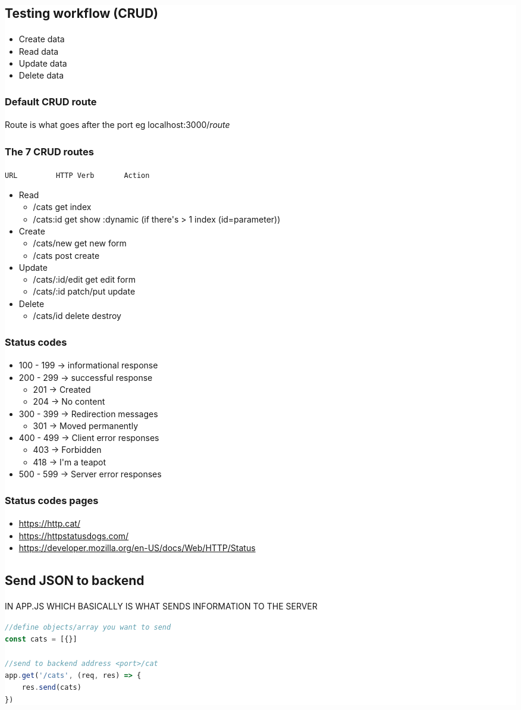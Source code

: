 ## Testing workflow (CRUD)
- Create data
- Read data
- Update data 
- Delete data

### Default CRUD route
Route is what goes after the port eg localhost:3000/*route*

### The 7 CRUD routes

  	URL		  	HTTP Verb 		Action
- Read
	+ /cats 		get 		index
	+ /cats:id  	get 		show		:dynamic (if there's > 1 index (id=parameter))
- Create
	+ /cats/new 	get 		new			form
	+ /cats			post		create
- Update
	+ /cats/:id/edit  get 		edit 		form
	+ /cats/:id 	patch/put 	update
- Delete
	+ /cats/id 		delete 		destroy	






### Status codes
- 100 - 199 -> informational response 
- 200 - 299 -> successful response
	+ 201 -> Created
	+ 204 -> No content
- 300 - 399 -> Redirection messages
	+ 301 -> Moved permanently
- 400 - 499 -> Client error responses
	+ 403 -> Forbidden
	+ 418 -> I'm a teapot
- 500 - 599 -> Server error responses

### Status codes pages
- https://http.cat/
- https://httpstatusdogs.com/
- https://developer.mozilla.org/en-US/docs/Web/HTTP/Status




## Send JSON to backend
IN APP.JS WHICH BASICALLY IS WHAT SENDS INFORMATION TO THE SERVER

```js
//define objects/array you want to send
const cats = [{}]

//send to backend address <port>/cat
app.get('/cats', (req, res) => {
	res.send(cats)
})
```
